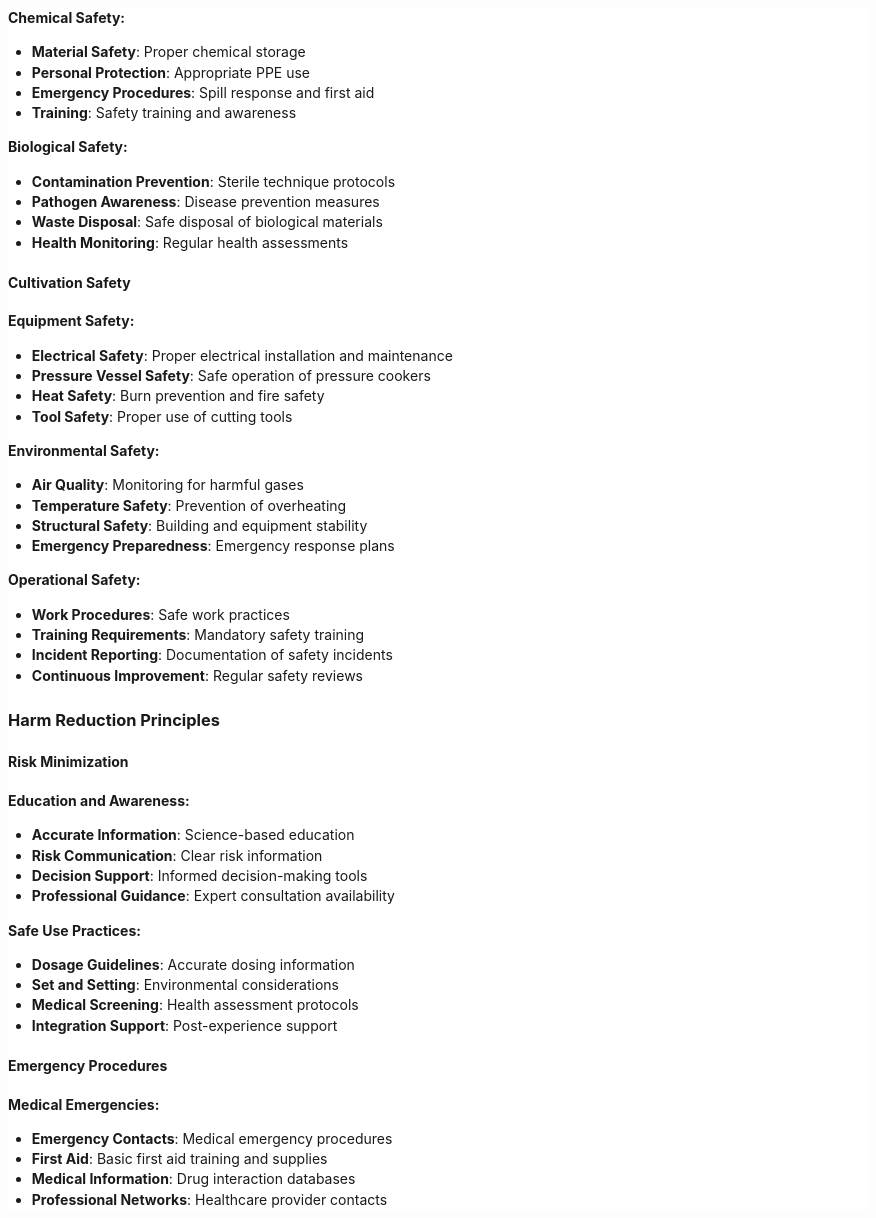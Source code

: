 **Chemical Safety:**
- **Material Safety**: Proper chemical storage
- **Personal Protection**: Appropriate PPE use
- **Emergency Procedures**: Spill response and first aid
- **Training**: Safety training and awareness

**Biological Safety:**
- **Contamination Prevention**: Sterile technique protocols
- **Pathogen Awareness**: Disease prevention measures
- **Waste Disposal**: Safe disposal of biological materials
- **Health Monitoring**: Regular health assessments

#### Cultivation Safety

**Equipment Safety:**
- **Electrical Safety**: Proper electrical installation and maintenance
- **Pressure Vessel Safety**: Safe operation of pressure cookers
- **Heat Safety**: Burn prevention and fire safety
- **Tool Safety**: Proper use of cutting tools

**Environmental Safety:**
- **Air Quality**: Monitoring for harmful gases
- **Temperature Safety**: Prevention of overheating
- **Structural Safety**: Building and equipment stability
- **Emergency Preparedness**: Emergency response plans

**Operational Safety:**
- **Work Procedures**: Safe work practices
- **Training Requirements**: Mandatory safety training
- **Incident Reporting**: Documentation of safety incidents
- **Continuous Improvement**: Regular safety reviews

### Harm Reduction Principles

#### Risk Minimization

**Education and Awareness:**
- **Accurate Information**: Science-based education
- **Risk Communication**: Clear risk information
- **Decision Support**: Informed decision-making tools
- **Professional Guidance**: Expert consultation availability

**Safe Use Practices:**
- **Dosage Guidelines**: Accurate dosing information
- **Set and Setting**: Environmental considerations
- **Medical Screening**: Health assessment protocols
- **Integration Support**: Post-experience support

#### Emergency Procedures

**Medical Emergencies:**
- **Emergency Contacts**: Medical emergency procedures
- **First Aid**: Basic first aid training and supplies
- **Medical Information**: Drug interaction databases
- **Professional Networks**: Healthcare provider contacts
